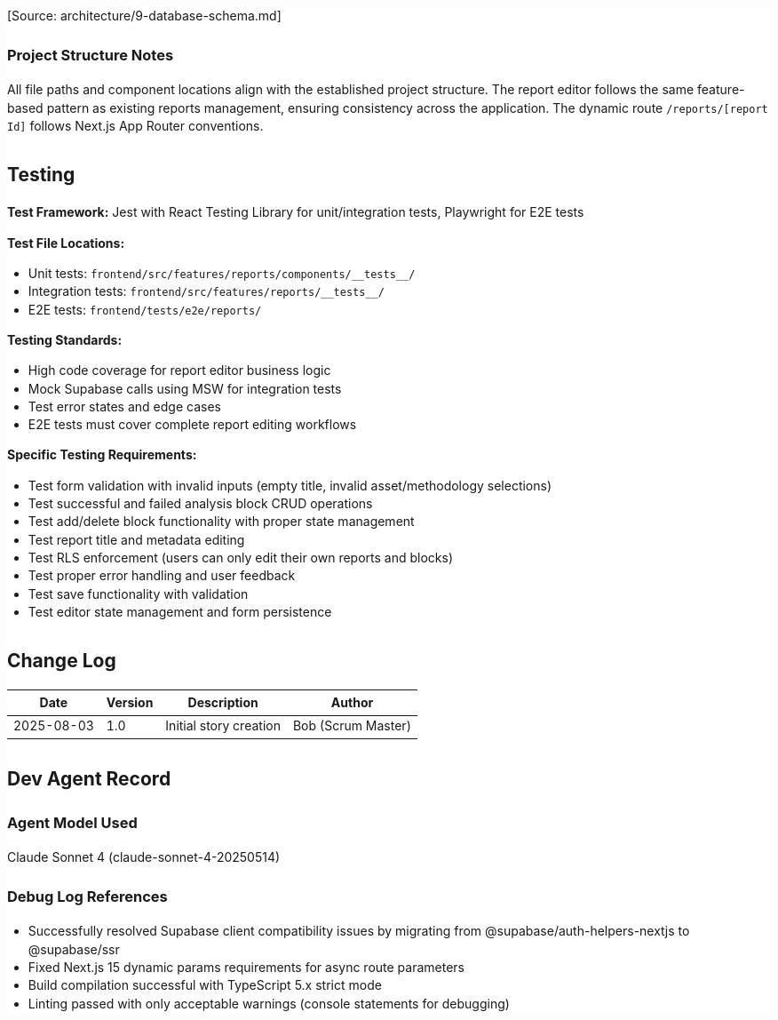 ```sql
```
[Source: architecture/9-database-schema.md]

### Project Structure Notes
All file paths and component locations align with the established project structure. The report editor follows the same feature-based pattern as existing reports management, ensuring consistency across the application. The dynamic route `/reports/[reportId]` follows Next.js App Router conventions.

## Testing

**Test Framework:** Jest with React Testing Library for unit/integration tests, Playwright for E2E tests

**Test File Locations:**
- Unit tests: `frontend/src/features/reports/components/__tests__/`
- Integration tests: `frontend/src/features/reports/__tests__/`
- E2E tests: `frontend/tests/e2e/reports/`

**Testing Standards:**
- High code coverage for report editor business logic
- Mock Supabase calls using MSW for integration tests
- Test error states and edge cases
- E2E tests must cover complete report editing workflows

**Specific Testing Requirements:**
- Test form validation with invalid inputs (empty title, invalid asset/methodology selections)
- Test successful and failed analysis block CRUD operations
- Test add/delete block functionality with proper state management
- Test report title and metadata editing
- Test RLS enforcement (users can only edit their own reports and blocks)
- Test proper error handling and user feedback
- Test save functionality with validation
- Test editor state management and form persistence

## Change Log
| Date | Version | Description | Author |
|------|---------|-------------|--------|
| 2025-08-03 | 1.0 | Initial story creation | Bob (Scrum Master) |

## Dev Agent Record

### Agent Model Used
Claude Sonnet 4 (claude-sonnet-4-20250514)

### Debug Log References
- Successfully resolved Supabase client compatibility issues by migrating from @supabase/auth-helpers-nextjs to @supabase/ssr
- Fixed Next.js 15 dynamic params requirements for async route parameters
- Build compilation successful with TypeScript 5.x strict mode
- Linting passed with only acceptable warnings (console statements for debugging)
